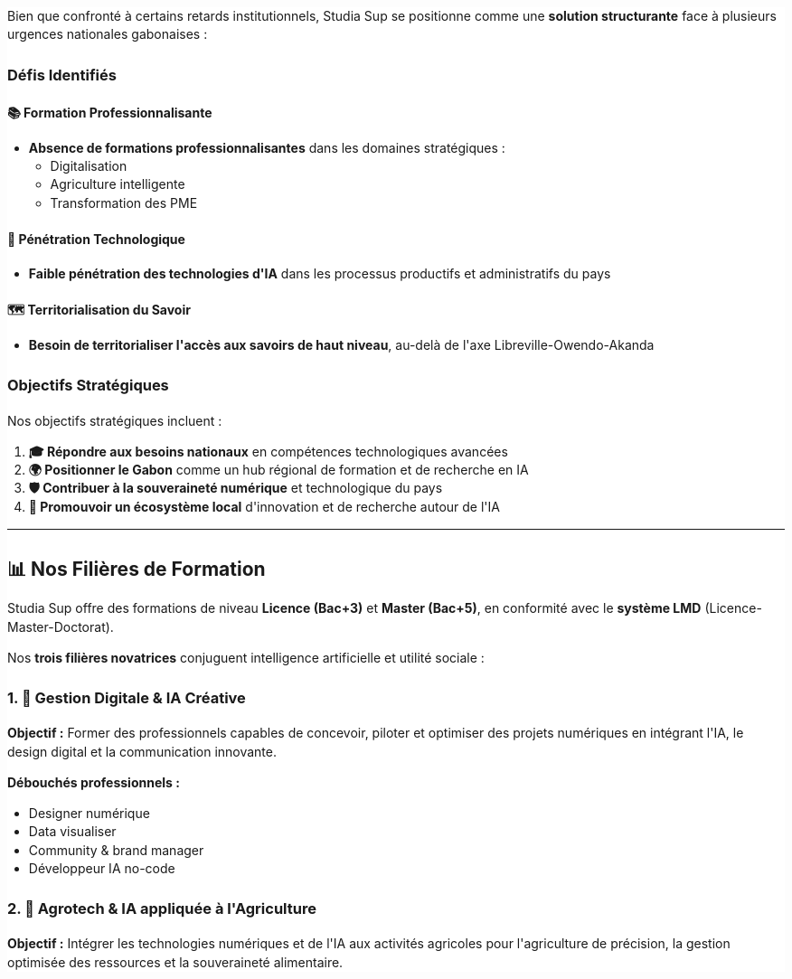 Bien que confronté à certains retards institutionnels, Studia Sup se positionne comme une **solution structurante** face à plusieurs urgences nationales gabonaises :

### Défis Identifiés

#### 📚 Formation Professionnalisante
- **Absence de formations professionnalisantes** dans les domaines stratégiques :
  - Digitalisation
  - Agriculture intelligente  
  - Transformation des PME

#### 🤖 Pénétration Technologique
- **Faible pénétration des technologies d'IA** dans les processus productifs et administratifs du pays

#### 🗺️ Territorialisation du Savoir
- **Besoin de territorialiser l'accès aux savoirs de haut niveau**, au-delà de l'axe Libreville-Owendo-Akanda

### Objectifs Stratégiques

Nos objectifs stratégiques incluent :

1. **🎓 Répondre aux besoins nationaux** en compétences technologiques avancées
2. **🌍 Positionner le Gabon** comme un hub régional de formation et de recherche en IA
3. **🛡️ Contribuer à la souveraineté numérique** et technologique du pays
4. **🔬 Promouvoir un écosystème local** d'innovation et de recherche autour de l'IA

---

## 📊 Nos Filières de Formation

Studia Sup offre des formations de niveau **Licence (Bac+3)** et **Master (Bac+5)**, en conformité avec le **système LMD** (Licence-Master-Doctorat). 

Nos **trois filières novatrices** conjuguent intelligence artificielle et utilité sociale :

### 1. 🎨 Gestion Digitale & IA Créative

**Objectif :** Former des professionnels capables de concevoir, piloter et optimiser des projets numériques en intégrant l'IA, le design digital et la communication innovante.

**Débouchés professionnels :**
- Designer numérique
- Data visualiser
- Community & brand manager
- Développeur IA no-code

### 2. 🌱 Agrotech & IA appliquée à l'Agriculture

**Objectif :** Intégrer les technologies numériques et de l'IA aux activités agricoles pour l'agriculture de précision, la gestion optimisée des ressources et la souveraineté alimentaire.
